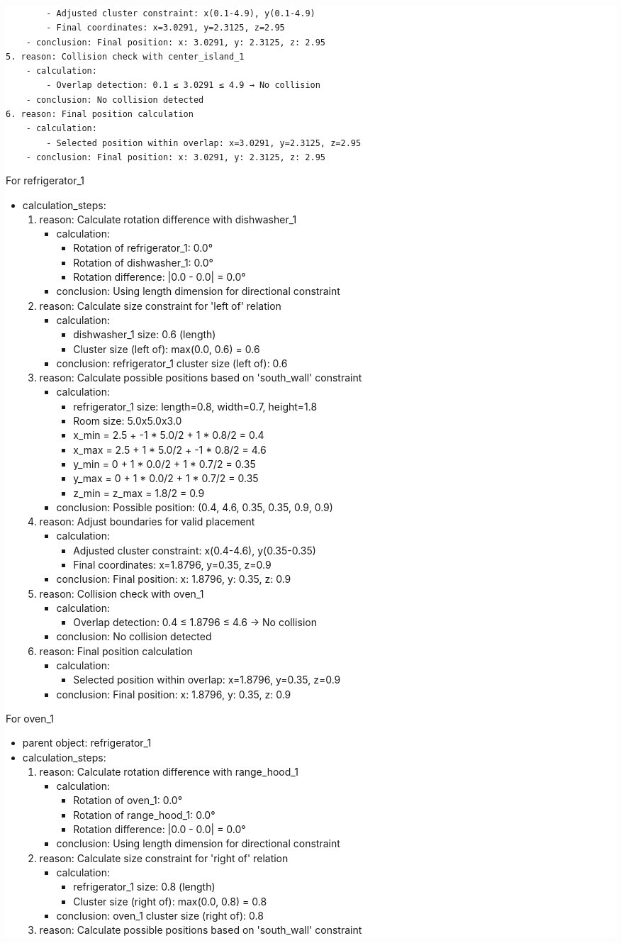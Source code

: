             - Adjusted cluster constraint: x(0.1-4.9), y(0.1-4.9)
            - Final coordinates: x=3.0291, y=2.3125, z=2.95
        - conclusion: Final position: x: 3.0291, y: 2.3125, z: 2.95
    5. reason: Collision check with center_island_1
        - calculation:
            - Overlap detection: 0.1 ≤ 3.0291 ≤ 4.9 → No collision
        - conclusion: No collision detected
    6. reason: Final position calculation
        - calculation:
            - Selected position within overlap: x=3.0291, y=2.3125, z=2.95
        - conclusion: Final position: x: 3.0291, y: 2.3125, z: 2.95

For refrigerator_1
- calculation_steps:
    1. reason: Calculate rotation difference with dishwasher_1
        - calculation:
            - Rotation of refrigerator_1: 0.0°
            - Rotation of dishwasher_1: 0.0°
            - Rotation difference: |0.0 - 0.0| = 0.0°
        - conclusion: Using length dimension for directional constraint
    2. reason: Calculate size constraint for 'left of' relation
        - calculation:
            - dishwasher_1 size: 0.6 (length)
            - Cluster size (left of): max(0.0, 0.6) = 0.6
        - conclusion: refrigerator_1 cluster size (left of): 0.6
    3. reason: Calculate possible positions based on 'south_wall' constraint
        - calculation:
            - refrigerator_1 size: length=0.8, width=0.7, height=1.8
            - Room size: 5.0x5.0x3.0
            - x_min = 2.5 + -1 * 5.0/2 + 1 * 0.8/2 = 0.4
            - x_max = 2.5 + 1 * 5.0/2 + -1 * 0.8/2 = 4.6
            - y_min = 0 + 1 * 0.0/2 + 1 * 0.7/2 = 0.35
            - y_max = 0 + 1 * 0.0/2 + 1 * 0.7/2 = 0.35
            - z_min = z_max = 1.8/2 = 0.9
        - conclusion: Possible position: (0.4, 4.6, 0.35, 0.35, 0.9, 0.9)
    4. reason: Adjust boundaries for valid placement
        - calculation:
            - Adjusted cluster constraint: x(0.4-4.6), y(0.35-0.35)
            - Final coordinates: x=1.8796, y=0.35, z=0.9
        - conclusion: Final position: x: 1.8796, y: 0.35, z: 0.9
    5. reason: Collision check with oven_1
        - calculation:
            - Overlap detection: 0.4 ≤ 1.8796 ≤ 4.6 → No collision
        - conclusion: No collision detected
    6. reason: Final position calculation
        - calculation:
            - Selected position within overlap: x=1.8796, y=0.35, z=0.9
        - conclusion: Final position: x: 1.8796, y: 0.35, z: 0.9

For oven_1
- parent object: refrigerator_1
- calculation_steps:
    1. reason: Calculate rotation difference with range_hood_1
        - calculation:
            - Rotation of oven_1: 0.0°
            - Rotation of range_hood_1: 0.0°
            - Rotation difference: |0.0 - 0.0| = 0.0°
        - conclusion: Using length dimension for directional constraint
    2. reason: Calculate size constraint for 'right of' relation
        - calculation:
            - refrigerator_1 size: 0.8 (length)
            - Cluster size (right of): max(0.0, 0.8) = 0.8
        - conclusion: oven_1 cluster size (right of): 0.8
    3. reason: Calculate possible positions based on 'south_wall' constraint